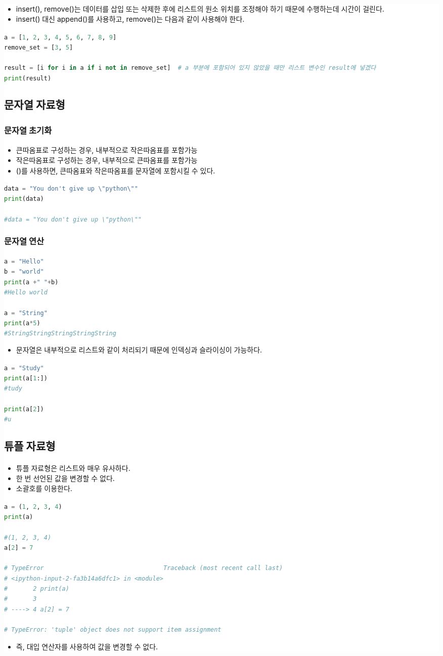 - insert(), remove()는 데이터를 삽입 또는 삭제한 후에 리스트의 원소 위치를 조정해야 하기 때문에 수행하는데 시간이 걸린다.
- insert() 대신 append()를 사용하고, remove()는 다음과 같이 사용해야 한다.

```python
a = [1, 2, 3, 4, 5, 6, 7, 8, 9]
remove_set = [3, 5]

result = [i for i in a if i not in remove_set]  # a 부분에 포함되어 있지 않았을 때만 리스트 변수인 result에 넣겠다
print(result)
```

## 문자열 자료형
### 문자열 초기화
- 큰따옴표로 구성하는 경우, 내부적으로 작은따옴표를 포함가능
- 작은따옴표로 구성하는 경우, 내부적으로 큰따옴표를 포함가능
- (\)를 사용하면, 큰따옴표와 작은따옴표를 문자열에 포함시킬 수 있다.
```python
data = "You don't give up \"python\""
print(data)

#data = "You don't give up \"python\""
```
### 문자열 연산
```python
a = "Hello"
b = "world"
print(a +" "+b)
#Hello world

a = "String"
print(a*5)
#StringStringStringStringString
```
- 문자열은 내부적으로 리스트와 같이 처리되기 때문에 인덱싱과 슬라이싱이 가능하다.
```python
a = "Study"
print(a[1:])
#tudy

print(a[2])
#u
```

## 튜플 자료형
- 튜플 자료형은 리스트와 매우 유사하다.
- 한 번 선언된 값을 변경할 수 없다.
- 소괄호를 이용한다.
```python
a = (1, 2, 3, 4)
print(a)

#(1, 2, 3, 4)
a[2] = 7

# TypeError                                 Traceback (most recent call last)
# <ipython-input-2-fa3b14a6dfc1> in <module>
#       2 print(a)
#       3 
# ----> 4 a[2] = 7

# TypeError: 'tuple' object does not support item assignment
```
-  즉, 대입 연산자를 사용하여 값을 변경할 수 없다.